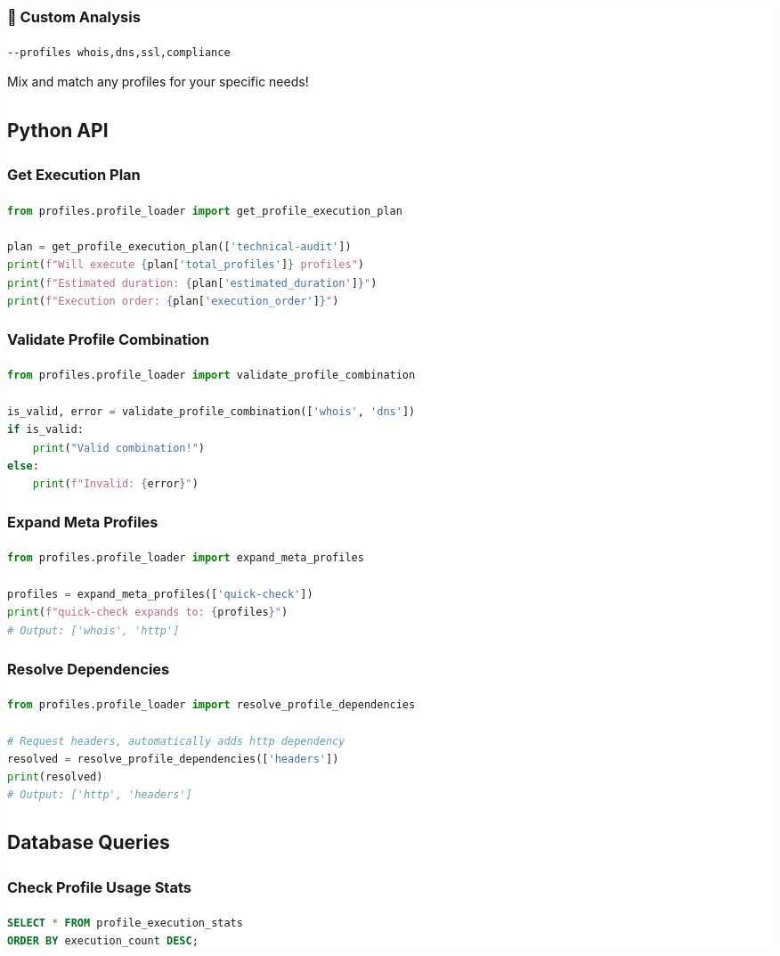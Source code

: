 ### 🎯 Custom Analysis
```bash
--profiles whois,dns,ssl,compliance
```
Mix and match any profiles for your specific needs!

## Python API

### Get Execution Plan
```python
from profiles.profile_loader import get_profile_execution_plan

plan = get_profile_execution_plan(['technical-audit'])
print(f"Will execute {plan['total_profiles']} profiles")
print(f"Estimated duration: {plan['estimated_duration']}")
print(f"Execution order: {plan['execution_order']}")
```

### Validate Profile Combination
```python
from profiles.profile_loader import validate_profile_combination

is_valid, error = validate_profile_combination(['whois', 'dns'])
if is_valid:
    print("Valid combination!")
else:
    print(f"Invalid: {error}")
```

### Expand Meta Profiles
```python
from profiles.profile_loader import expand_meta_profiles

profiles = expand_meta_profiles(['quick-check'])
print(f"quick-check expands to: {profiles}")
# Output: ['whois', 'http']
```

### Resolve Dependencies
```python
from profiles.profile_loader import resolve_profile_dependencies

# Request headers, automatically adds http dependency
resolved = resolve_profile_dependencies(['headers'])
print(resolved)
# Output: ['http', 'headers']
```

## Database Queries

### Check Profile Usage Stats
```sql
SELECT * FROM profile_execution_stats
ORDER BY execution_count DESC;
```
